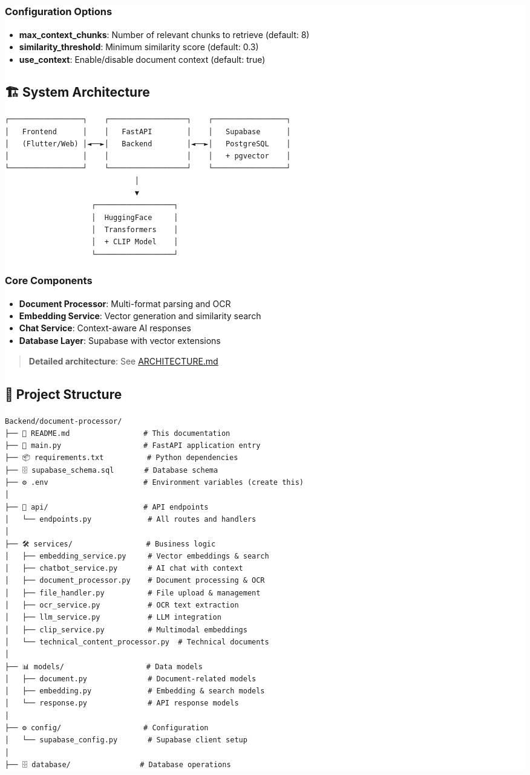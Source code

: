 ### Configuration Options

- **max_context_chunks**: Number of relevant chunks to retrieve (default: 8)
- **similarity_threshold**: Minimum similarity score (default: 0.3)
- **use_context**: Enable/disable document context (default: true)

## 🏗️ **System Architecture**

```
┌─────────────────┐    ┌──────────────────┐    ┌─────────────────┐
│   Frontend      │    │   FastAPI        │    │   Supabase      │
│   (Flutter/Web) │◄──►│   Backend        │◄──►│   PostgreSQL    │
│                 │    │                  │    │   + pgvector    │
└─────────────────┘    └──────────────────┘    └─────────────────┘
                              │
                              ▼
                    ┌──────────────────┐
                    │  HuggingFace     │
                    │  Transformers    │
                    │  + CLIP Model    │
                    └──────────────────┘
```

### Core Components

- **Document Processor**: Multi-format parsing and OCR
- **Embedding Service**: Vector generation and similarity search
- **Chat Service**: Context-aware AI responses
- **Database Layer**: Supabase with vector extensions

> **Detailed architecture**: See [ARCHITECTURE.md](./ARCHITECTURE.md)

## 📁 **Project Structure**

```
Backend/document-processor/
├── 📄 README.md                 # This documentation
├── 🚀 main.py                   # FastAPI application entry
├── 📦 requirements.txt          # Python dependencies
├── 🗄️ supabase_schema.sql       # Database schema
├── ⚙️ .env                      # Environment variables (create this)
│
├── 🔌 api/                      # API endpoints
│   └── endpoints.py             # All routes and handlers
│
├── 🛠️ services/                 # Business logic
│   ├── embedding_service.py     # Vector embeddings & search
│   ├── chatbot_service.py       # AI chat with context
│   ├── document_processor.py    # Document processing & OCR
│   ├── file_handler.py          # File upload & management
│   ├── ocr_service.py           # OCR text extraction
│   ├── llm_service.py           # LLM integration
│   ├── clip_service.py          # Multimodal embeddings
│   └── technical_content_processor.py  # Technical documents
│
├── 📊 models/                   # Data models
│   ├── document.py              # Document-related models
│   ├── embedding.py             # Embedding & search models
│   └── response.py              # API response models
│
├── ⚙️ config/                   # Configuration
│   └── supabase_config.py       # Supabase client setup
│
├── 🗄️ database/                # Database operations
```